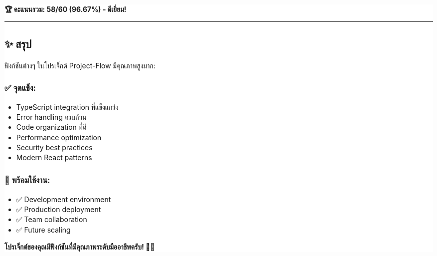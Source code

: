 **🏆 คะแนนรวม: 58/60 (96.67%) - ดีเยี่ยม!**

---

## ✨ **สรุป**

ฟังก์ชันต่างๆ ในโปรเจ็กต์ Project-Flow มีคุณภาพสูงมาก:

### ✅ **จุดแข็ง:**
- TypeScript integration ที่แข็งแกร่ง
- Error handling ครบถ้วน  
- Code organization ที่ดี
- Performance optimization
- Security best practices
- Modern React patterns

### 🎯 **พร้อมใช้งาน:**
- ✅ Development environment
- ✅ Production deployment  
- ✅ Team collaboration
- ✅ Future scaling

**โปรเจ็กต์ของคุณมีฟังก์ชันที่มีคุณภาพระดับมืออาชีพครับ! 🚀✨**

